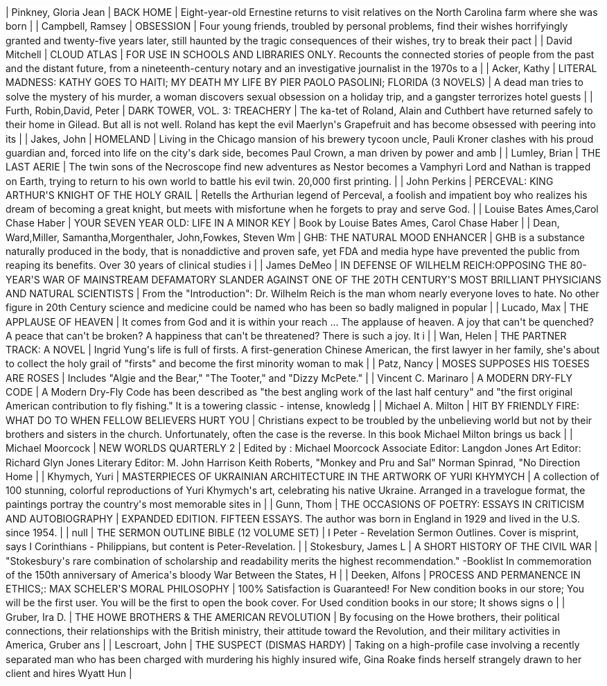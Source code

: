 | Pinkney, Gloria Jean | BACK HOME | Eight-year-old Ernestine returns to visit relatives on the North Carolina farm where she was born |
| Campbell, Ramsey | OBSESSION | Four young friends, troubled by personal problems, find their wishes horrifyingly granted and twenty-five years later, still haunted by the tragic consequences of their wishes, try to break their pact |
| David Mitchell | CLOUD ATLAS | FOR USE IN SCHOOLS AND LIBRARIES ONLY. Recounts the connected stories of people from the past and the distant future, from a nineteenth-century notary and an investigative journalist in the 1970s to a |
| Acker, Kathy | LITERAL MADNESS: KATHY GOES TO HAITI; MY DEATH MY LIFE BY PIER PAOLO PASOLINI; FLORIDA (3 NOVELS) | A dead man tries to solve the mystery of his murder, a woman discovers sexual obsession on a holiday trip, and a gangster terrorizes hotel guests |
| Furth, Robin,David, Peter | DARK TOWER, VOL. 3: TREACHERY | The ka-tet of Roland, Alain and Cuthbert have returned safely to their home in Gilead. But all is not well. Roland has kept the evil Maerlyn's Grapefruit and has become obsessed with peering into its  |
| Jakes, John | HOMELAND | Living in the Chicago mansion of his brewery tycoon uncle, Pauli Kroner clashes with his proud guardian and, forced into life on the city's dark side, becomes Paul Crown, a man driven by power and amb |
| Lumley, Brian | THE LAST AERIE | The twin sons of the Necroscope find new adventures as Nestor becomes a Vamphyri Lord and Nathan is trapped on Earth, trying to return to his own world to battle his evil twin. 20,000 first printing.  |
| John Perkins | PERCEVAL: KING ARTHUR'S KNIGHT OF THE HOLY GRAIL | Retells the Arthurian legend of Perceval, a foolish and impatient boy who realizes his dream of becoming a great knight, but meets with misfortune when he forgets to pray and serve God. |
| Louise Bates Ames,Carol Chase Haber | YOUR SEVEN YEAR OLD: LIFE IN A MINOR KEY | Book by Louise Bates Ames, Carol Chase Haber |
| Dean, Ward,Miller, Samantha,Morgenthaler, John,Fowkes, Steven Wm | GHB: THE NATURAL MOOD ENHANCER | GHB is a substance naturally produced in the body, that is nonaddictive and proven safe, yet FDA and media hype have prevented the public from reaping its benefits. Over 30 years of clinical studies i |
| James DeMeo | IN DEFENSE OF WILHELM REICH:OPPOSING THE 80-YEAR'S WAR OF MAINSTREAM DEFAMATORY SLANDER AGAINST ONE OF THE 20TH CENTURY'S MOST BRILLIANT PHYSICIANS AND NATURAL SCIENTISTS |  From the "Introduction": Dr. Wilhelm Reich is the man whom nearly everyone loves to hate. No other figure in 20th Century science and medicine could be named who has been so badly maligned in popular |
| Lucado, Max | THE APPLAUSE OF HEAVEN |  It comes from God and it is within your reach ... The applause of heaven.  A joy that can't be quenched? A peace that can't be broken? A happiness that can't be threatened?  There is such a joy. It i |
| Wan, Helen | THE PARTNER TRACK: A NOVEL |  Ingrid Yung's life is full of firsts. A first-generation Chinese American, the first lawyer in her family, she's about to collect the holy grail of "firsts" and become the first minority woman to mak |
| Patz, Nancy | MOSES SUPPOSES HIS TOESES ARE ROSES | Includes "Algie and the Bear," "The Tooter," and "Dizzy McPete." |
| Vincent C. Marinaro | A MODERN DRY-FLY CODE | A Modern Dry-Fly Code has been described as "the best angling work of the last half century" and "the first original American contribution to fly fishing." It is a towering classic - intense, knowledg |
| Michael A. Milton | HIT BY FRIENDLY FIRE: WHAT DO TO WHEN FELLOW BELIEVERS HURT YOU | Christians expect to be troubled by the unbelieving world but not by their brothers and sisters in the church. Unfortunately, often the case is the reverse. In this book Michael Milton brings us back  |
| Michael Moorcock | NEW WORLDS QUARTERLY 2 | Edited by : Michael Moorcock Associate Editor: Langdon Jones Art Editor: Richard Glyn Jones Literary Editor: M. John Harrison Keith Roberts, "Monkey and Pru and Sal" Norman Spinrad, "No Direction Home |
| Khymych, Yuri | MASTERPIECES OF UKRAINIAN ARCHITECTURE IN THE ARTWORK OF YURI KHYMYCH | A collection of 100 stunning, colorful reproductions of Yuri Khymych's art, celebrating his native Ukraine. Arranged in a travelogue format, the paintings portray the country's most memorable sites in |
| Gunn, Thom | THE OCCASIONS OF POETRY: ESSAYS IN CRITICISM AND AUTOBIOGRAPHY | EXPANDED EDITION. FIFTEEN ESSAYS. The author was born in England in 1929 and lived in the U.S. since 1954. |
| null | THE SERMON OUTLINE BIBLE (12 VOLUME SET) | I Peter - Revelation Sermon Outlines. Cover is misprint, says I Corinthians - Philippians, but content is Peter-Revelation. |
| Stokesbury, James L | A SHORT HISTORY OF THE CIVIL WAR |  "Stokesbury's rare combination of scholarship and readability merits the highest recommendation." -Booklist     In commemoration of the 150th anniversary of America's bloody War Between the States, H |
| Deeken, Alfons | PROCESS AND PERMANENCE IN ETHICS;: MAX SCHELER'S MORAL PHILOSOPHY | 100% Satisfaction is Guaranteed! For New condition books in our store; You will be the first user. You will be the first to open the book cover. For Used condition books in our store; It shows signs o |
| Gruber, Ira D. | THE HOWE BROTHERS &AMP; THE AMERICAN REVOLUTION | By focusing on the Howe brothers, their political connections, their relationships with the British ministry, their attitude toward the Revolution, and their military activities in America, Gruber ans |
| Lescroart, John | THE SUSPECT (DISMAS HARDY) | Taking on a high-profile case involving a recently separated man who has been charged with murdering his highly insured wife, Gina Roake finds herself strangely drawn to her client and hires Wyatt Hun |